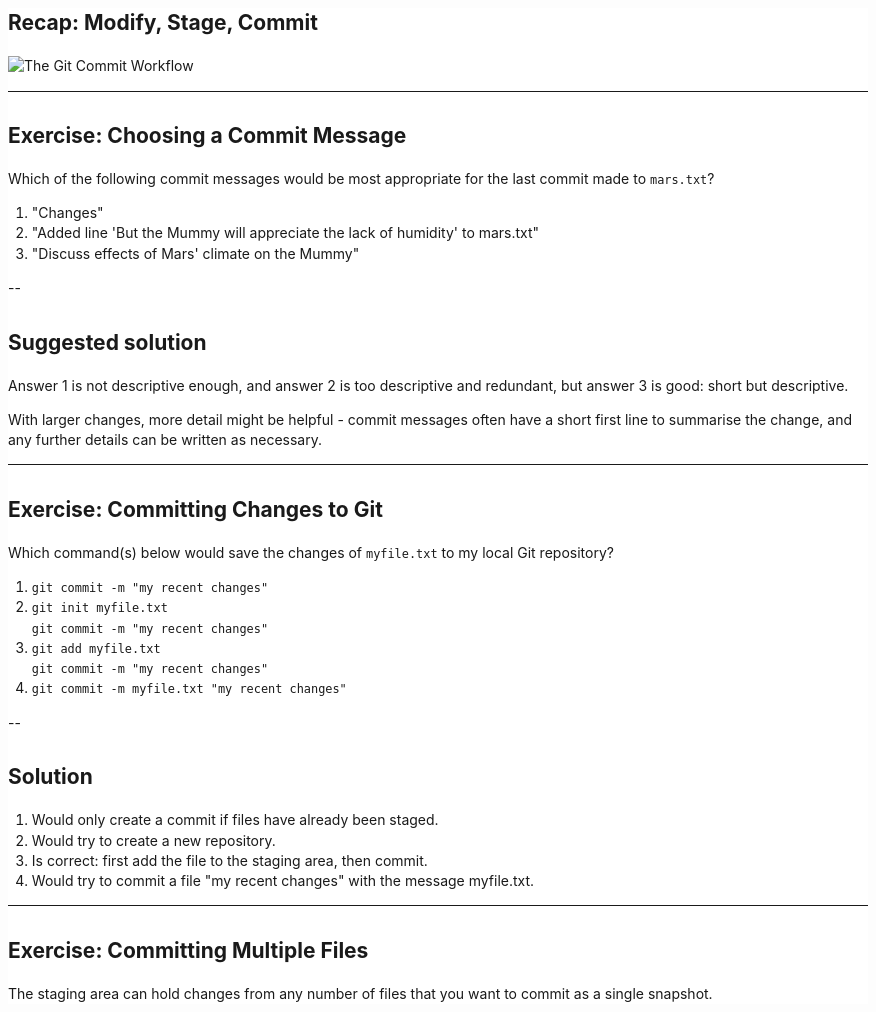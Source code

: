 
## Recap: Modify, Stage, Commit

![The Git Commit Workflow](../fig/git-committing.svg)

---

## Exercise: Choosing a Commit Message
Which of the following commit messages would be most appropriate for the
last commit made to `mars.txt`?

1. "Changes"
2. "Added line 'But the Mummy will appreciate the lack of humidity' to mars.txt"
3. "Discuss effects of Mars' climate on the Mummy"

--

## Suggested solution
Answer 1 is not descriptive enough,
and answer 2 is too descriptive and redundant,
but answer 3 is good: short but descriptive.

With larger changes, more detail might be helpful - commit messages
often have a short first line to summarise the change, and any further
details can be written as necessary.

---

## Exercise: Committing Changes to Git
Which command(s) below would save the changes of `myfile.txt`
to my local Git repository?
1. `git commit -m "my recent changes"`
2. `git init myfile.txt`<br>`git commit -m "my recent changes"`
3. `git add myfile.txt`<br>`git commit -m "my recent changes"`
4. `git commit -m myfile.txt "my recent changes"`

--

## Solution
1. Would only create a commit if files have already been staged.
2. Would try to create a new repository.
3. Is correct: first add the file to the staging area, then commit.
4. Would try to commit a file "my recent changes" with the message myfile.txt.

---

## Exercise: Committing Multiple Files
The staging area can hold changes from any number of files
that you want to commit as a single snapshot.
